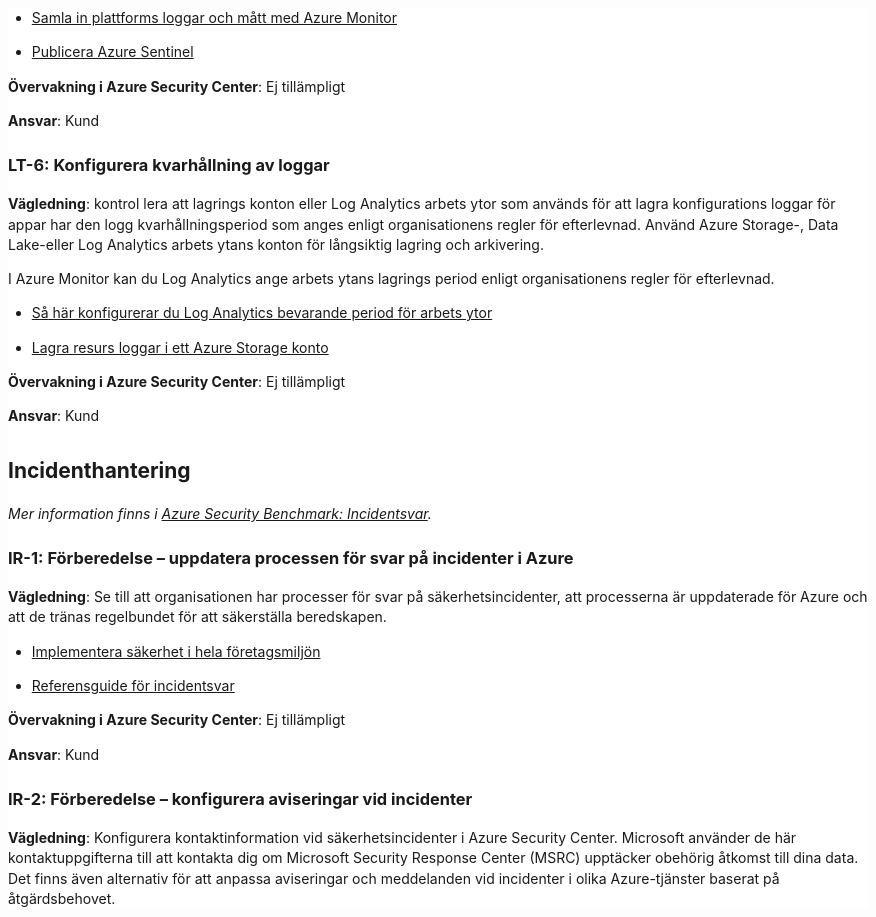 - [Samla in plattforms loggar och mått med Azure Monitor](../azure-monitor/essentials/diagnostic-settings.md) 

- [Publicera Azure Sentinel](../sentinel/quickstart-onboard.md)

**Övervakning i Azure Security Center**: Ej tillämpligt

**Ansvar**: Kund

### <a name="lt-6-configure-log-storage-retention"></a>LT-6: Konfigurera kvarhållning av loggar

**Vägledning**: kontrol lera att lagrings konton eller Log Analytics arbets ytor som används för att lagra konfigurations loggar för appar har den logg kvarhållningsperiod som anges enligt organisationens regler för efterlevnad. Använd Azure Storage-, Data Lake-eller Log Analytics arbets ytans konton för långsiktig lagring och arkivering.

I Azure Monitor kan du Log Analytics ange arbets ytans lagrings period enligt organisationens regler för efterlevnad.

- [Så här konfigurerar du Log Analytics bevarande period för arbets ytor](../azure-monitor/logs/manage-cost-storage.md)

- [Lagra resurs loggar i ett Azure Storage konto](../azure-monitor/essentials/resource-logs.md#send-to-azure-storage)

**Övervakning i Azure Security Center**: Ej tillämpligt

**Ansvar**: Kund

## <a name="incident-response"></a>Incidenthantering

*Mer information finns i [Azure Security Benchmark: Incidentsvar](../security/benchmarks/security-controls-v2-incident-response.md).*

### <a name="ir-1-preparation--update-incident-response-process-for-azure"></a>IR-1: Förberedelse – uppdatera processen för svar på incidenter i Azure

**Vägledning**: Se till att organisationen har processer för svar på säkerhetsincidenter, att processerna är uppdaterade för Azure och att de tränas regelbundet för att säkerställa beredskapen.

- [Implementera säkerhet i hela företagsmiljön](/azure/cloud-adoption-framework/security/security-top-10#4-process-update-incident-response-ir-processes-for-cloud)

- [Referensguide för incidentsvar](/microsoft-365/downloads/IR-Reference-Guide.pdf)

**Övervakning i Azure Security Center**: Ej tillämpligt

**Ansvar**: Kund

### <a name="ir-2-preparation--setup-incident-notification"></a>IR-2: Förberedelse – konfigurera aviseringar vid incidenter

**Vägledning**: Konfigurera kontaktinformation vid säkerhetsincidenter i Azure Security Center. Microsoft använder de här kontaktuppgifterna till att kontakta dig om Microsoft Security Response Center (MSRC) upptäcker obehörig åtkomst till dina data. Det finns även alternativ för att anpassa aviseringar och meddelanden vid incidenter i olika Azure-tjänster baserat på åtgärdsbehovet. 
